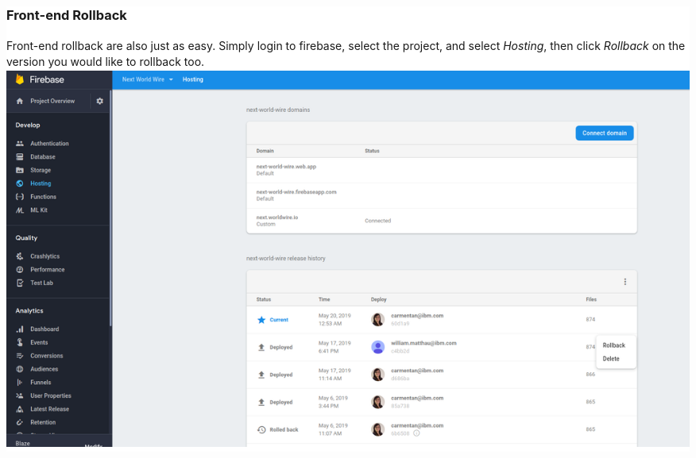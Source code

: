 
### Front-end Rollback
Front-end rollback are also just as easy. Simply login to firebase, select the project, and select *Hosting*, then click *Rollback* on the version you would like to rollback too.
![Front-end Hosting](./screenshots/firebaseHostingRollback.png)
